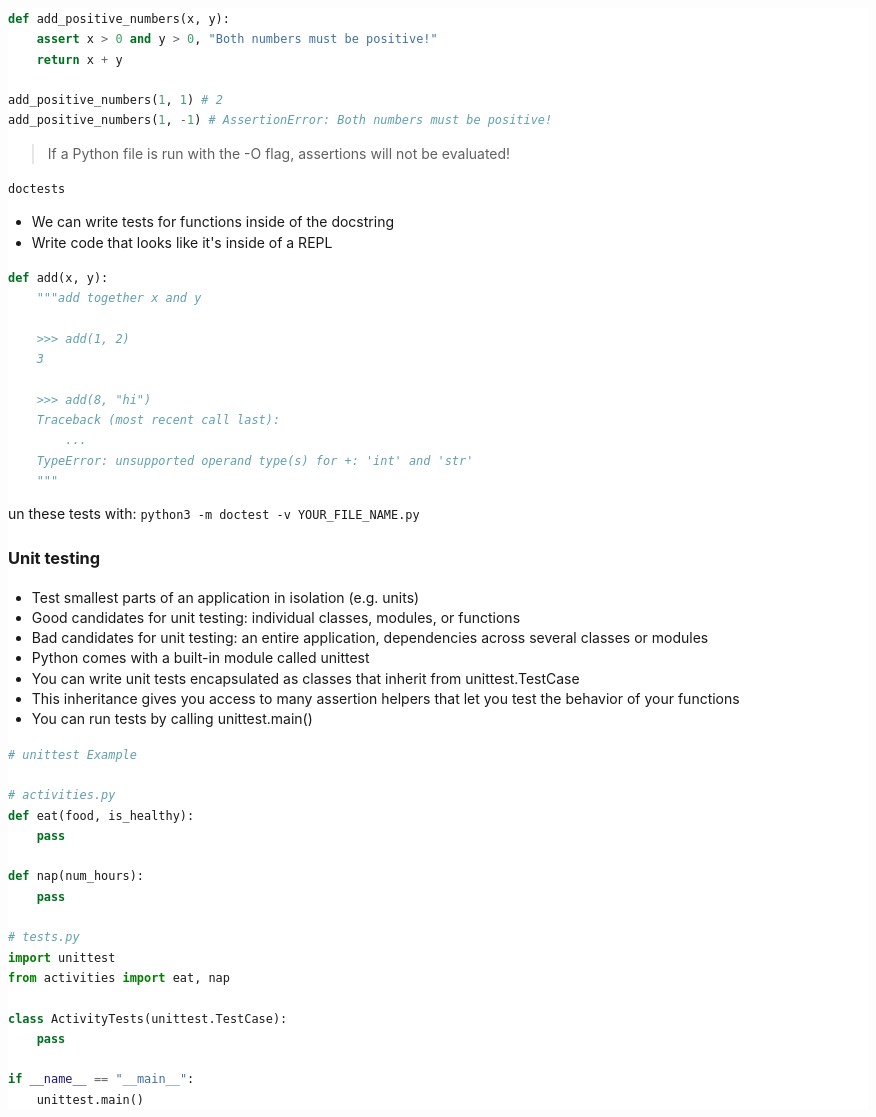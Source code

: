 ```python
def add_positive_numbers(x, y):
    assert x > 0 and y > 0, "Both numbers must be positive!"
    return x + y

add_positive_numbers(1, 1) # 2
add_positive_numbers(1, -1) # AssertionError: Both numbers must be positive!
```

> If a Python file is run with the -O flag, assertions will not be evaluated!

`doctests`

-   We can write tests for functions inside of the docstring
-   Write code that looks like it's inside of a REPL

```python
def add(x, y):
    """add together x and y

    >>> add(1, 2)
    3

    >>> add(8, "hi")
    Traceback (most recent call last):
        ...
    TypeError: unsupported operand type(s) for +: 'int' and 'str'
    """
```

un these tests with: `python3 -m doctest -v YOUR_FILE_NAME.py`

### Unit testing

-   Test smallest parts of an application in isolation (e.g. units)
-   Good candidates for unit testing: individual classes, modules, or functions
-   Bad candidates for unit testing: an entire application, dependencies across several classes or modules
-   Python comes with a built-in module called unittest
-   You can write unit tests encapsulated as classes that inherit from unittest.TestCase
-   This inheritance gives you access to many assertion helpers that let you test the behavior of your functions
-   You can run tests by calling unittest.main()

```python
# unittest Example

# activities.py
def eat(food, is_healthy):
    pass

def nap(num_hours):
    pass

# tests.py
import unittest
from activities import eat, nap

class ActivityTests(unittest.TestCase):
    pass

if __name__ == "__main__":
    unittest.main()
```
